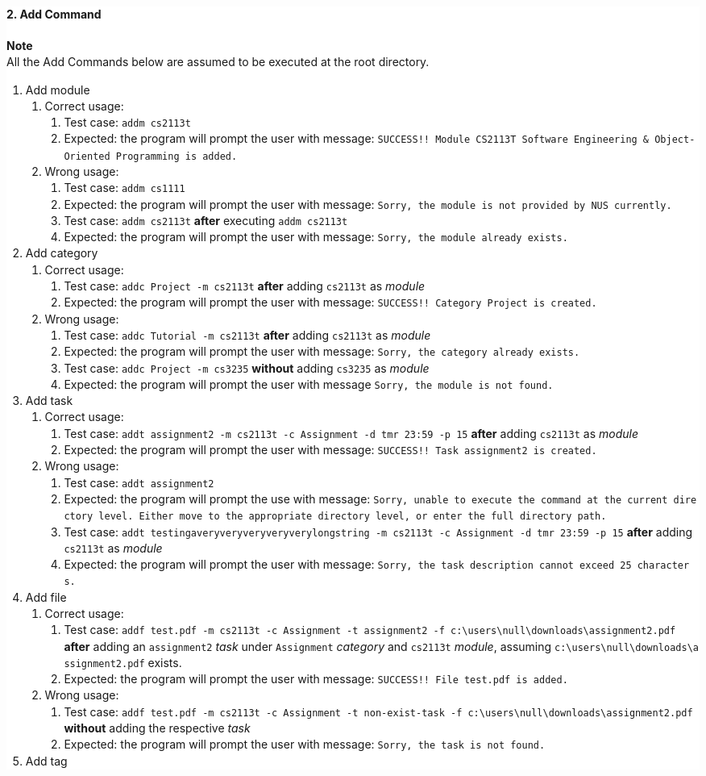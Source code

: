 #### 2. Add Command
<div class="alert alert-warning">  
<i class="fa fa-exclamation"></i> <b>Note</b> <br>   
All the Add Commands below are assumed to be executed at the root directory.
</div>

1. Add module
   1. Correct usage:
      1. Test case: `addm cs2113t`
      2. Expected: the program will prompt the user with message: `SUCCESS!! Module CS2113T Software Engineering & Object-Oriented Programming is added.`
   2. Wrong usage:
      1. Test case: `addm cs1111`
      2. Expected: the program will prompt the user with message: `Sorry, the module is not provided by NUS currently.`
      3. Test case: `addm cs2113t` **after** executing `addm cs2113t` 
      4. Expected: the program will prompt the user with message: `Sorry, the module already exists.`
2. Add category
   1. Correct usage:
      1. Test case: `addc Project -m cs2113t` **after** adding `cs2113t` as *module*
      2. Expected: the program will prompt the user with message: `SUCCESS!! Category Project is created.`
   2. Wrong usage:
      1. Test case: `addc Tutorial -m cs2113t` **after** adding `cs2113t` as *module*
      2. Expected: the program will prompt the user with message: `Sorry, the category already exists.`
      3. Test case: `addc Project -m cs3235` **without** adding `cs3235` as *module*
      4. Expected: the program will prompt the user with message `Sorry, the module is not found.`
3. Add task
   1. Correct usage:
      1. Test case: `addt assignment2 -m cs2113t -c Assignment -d tmr 23:59 -p 15` **after** adding `cs2113t` as *module*
      2. Expected: the program will prompt the user with message: `SUCCESS!! Task assignment2 is created.`
   2. Wrong usage:
      1. Test case: `addt assignment2` 
      2. Expected: the program will prompt the use with message: `Sorry, unable to execute the command at the current directory level. Either move to the appropriate directory level, or enter the full directory path.`
      3. Test case: `addt testingaveryveryveryveryverylongstring -m cs2113t -c Assignment -d tmr 23:59 -p 15` **after** adding `cs2113t` as *module*
      4. Expected: the program will prompt the user with message: `Sorry, the task description cannot exceed 25 characters.`
4. Add file
   1. Correct usage:
      1. Test case: `addf test.pdf -m cs2113t -c Assignment -t assignment2 -f c:\users\null\downloads\assignment2.pdf` **after** adding an `assignment2` *task* under `Assignment` *category* and `cs2113t` *module*, assuming `c:\users\null\downloads\assignment2.pdf` exists.
      2. Expected: the program will prompt the user with message: `SUCCESS!! File test.pdf is added.`
   2. Wrong usage:
      1. Test case: `addf test.pdf -m cs2113t -c Assignment -t non-exist-task -f c:\users\null\downloads\assignment2.pdf` **without** adding the respective *task*
      2. Expected: the program will prompt the user with message: `Sorry, the task is not found.`
5. Add tag
